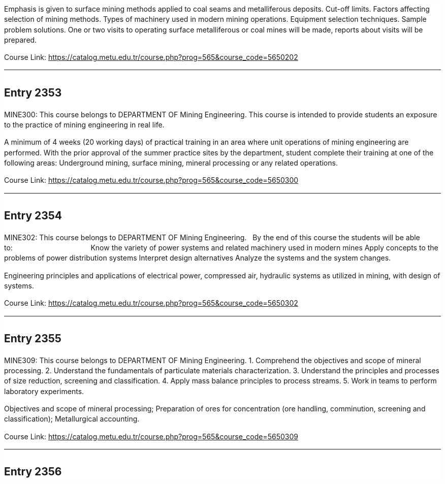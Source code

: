 Emphasis is given to surface mining methods applied to coal seams and metalliferous deposits. Cut-off limits. Factors affecting selection of mining methods. Types of machinery used in modern mining operations. Equipment selection techniques. Sample problem solutions. One or two visits to operating surface metalliferous or coal mines will be made, reports about visits will be prepared.

Course Link: https://catalog.metu.edu.tr/course.php?prog=565&course_code=5650202

---

## Entry 2353

MINE300: This course belongs to DEPARTMENT OF Mining Engineering. This course is intended to provide students an exposure to the practice of mining engineering in real life.
 
A minimum of 4 weeks (20 working days) of practical training in an area where unit operations of mining engineering are performed.  With the prior approval of the summer practice sites by the department, student complete their training at one of the following areas: Underground mining, surface mining, mineral processing or any related operations.

Course Link: https://catalog.metu.edu.tr/course.php?prog=565&course_code=5650300

---

## Entry 2354

MINE302: This course belongs to DEPARTMENT OF Mining Engineering.  
By the end of this course the students will be able to:                                      
Know the variety of power systems and related machinery used in modern mines Apply concepts to the problems of power distribution systems Interpret design alternatives Analyze the systems and the system changes.
 
Engineering principles and applications of electrical power, compressed air, hydraulic systems as utilized in mining, with design of systems.

Course Link: https://catalog.metu.edu.tr/course.php?prog=565&course_code=5650302

---

## Entry 2355

MINE309: This course belongs to DEPARTMENT OF Mining Engineering. 1. Comprehend the objectives and scope of mineral processing.
2. Understand the fundamentals of particulate materials characterization.
3. Understand the principles and processes of size reduction, screening and classification.
4. Apply mass balance principles to process streams.
5. Work in teams to perform laboratory experiments.
 
Objectives and scope of mineral processing; Preparation of ores for concentration (ore handling, comminution, screening and classification); Metallurgical accounting.

Course Link: https://catalog.metu.edu.tr/course.php?prog=565&course_code=5650309

---

## Entry 2356
